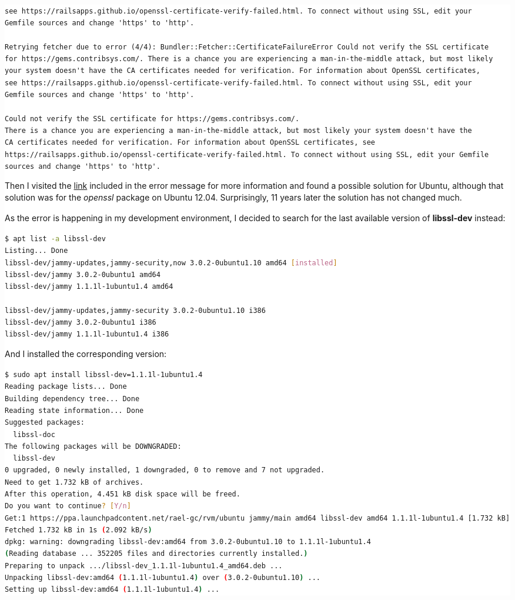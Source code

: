 ```
see https://railsapps.github.io/openssl-certificate-verify-failed.html. To connect without using SSL, edit your
Gemfile sources and change 'https' to 'http'.

Retrying fetcher due to error (4/4): Bundler::Fetcher::CertificateFailureError Could not verify the SSL certificate
for https://gems.contribsys.com/. There is a chance you are experiencing a man-in-the-middle attack, but most likely
your system doesn't have the CA certificates needed for verification. For information about OpenSSL certificates,
see https://railsapps.github.io/openssl-certificate-verify-failed.html. To connect without using SSL, edit your
Gemfile sources and change 'https' to 'http'.

Could not verify the SSL certificate for https://gems.contribsys.com/.
There is a chance you are experiencing a man-in-the-middle attack, but most likely your system doesn't have the
CA certificates needed for verification. For information about OpenSSL certificates, see
https://railsapps.github.io/openssl-certificate-verify-failed.html. To connect without using SSL, edit your Gemfile
sources and change 'https' to 'http'.
```

Then I visited the [link](https://railsapps.github.io/openssl-certificate-verify-failed.html) included in the error message for more information and found a possible solution for Ubuntu, although that solution was for the _openssl_ package on Ubuntu 12.04. Surprisingly, 11 years later the solution has not changed much.

As the error is happening in my development environment, I decided to search for the last available version of **libssl-dev** instead:

```bash
$ apt list -a libssl-dev
Listing... Done
libssl-dev/jammy-updates,jammy-security,now 3.0.2-0ubuntu1.10 amd64 [installed]
libssl-dev/jammy 3.0.2-0ubuntu1 amd64
libssl-dev/jammy 1.1.1l-1ubuntu1.4 amd64

libssl-dev/jammy-updates,jammy-security 3.0.2-0ubuntu1.10 i386
libssl-dev/jammy 3.0.2-0ubuntu1 i386
libssl-dev/jammy 1.1.1l-1ubuntu1.4 i386
```

And I installed the corresponding version:

```bash
$ sudo apt install libssl-dev=1.1.1l-1ubuntu1.4
Reading package lists... Done
Building dependency tree... Done
Reading state information... Done
Suggested packages:
  libssl-doc
The following packages will be DOWNGRADED:
  libssl-dev
0 upgraded, 0 newly installed, 1 downgraded, 0 to remove and 7 not upgraded.
Need to get 1.732 kB of archives.
After this operation, 4.451 kB disk space will be freed.
Do you want to continue? [Y/n]
Get:1 https://ppa.launchpadcontent.net/rael-gc/rvm/ubuntu jammy/main amd64 libssl-dev amd64 1.1.1l-1ubuntu1.4 [1.732 kB]
Fetched 1.732 kB in 1s (2.092 kB/s)
dpkg: warning: downgrading libssl-dev:amd64 from 3.0.2-0ubuntu1.10 to 1.1.1l-1ubuntu1.4
(Reading database ... 352205 files and directories currently installed.)
Preparing to unpack .../libssl-dev_1.1.1l-1ubuntu1.4_amd64.deb ...
Unpacking libssl-dev:amd64 (1.1.1l-1ubuntu1.4) over (3.0.2-0ubuntu1.10) ...
Setting up libssl-dev:amd64 (1.1.1l-1ubuntu1.4) ...
```
